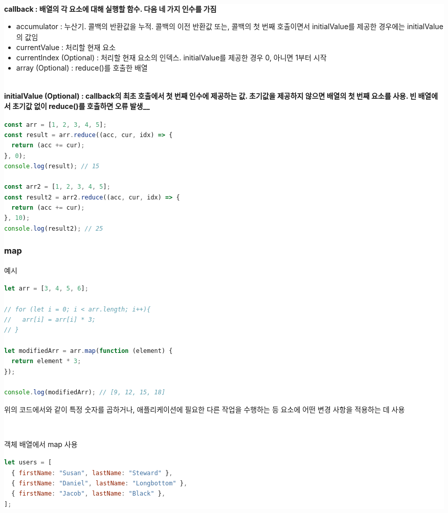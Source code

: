 **callback : 배열의 각 요소에 대해 실행할 함수. 다음 네 가지 인수를 가짐**

- accumulator : 누산기. 콜백의 반환값을 누적. 콜백의 이전 반환값 또는, 콜백의 첫 번째 호출이면서 initialValue를 제공한 경우에는 initialValue의 값임
- currentValue : 처리할 현재 요소
- currentIndex (Optional) : 처리할 현재 요소의 인덱스. initialValue를 제공한 경우 0, 아니면 1부터 시작
- array (Optional) : reduce()를 호출한 배열

<br>
 <b>initialValue (Optional) : callback의 최초 호출에서 첫 번째 인수에 제공하는 값. 초기값을 제공하지 않으면 배열의 첫 번째 요소를 사용. 빈 배열에서 초기값 없이 reduce()를 호출하면 오류 발생__</b>

 <br>

```js
const arr = [1, 2, 3, 4, 5];
const result = arr.reduce((acc, cur, idx) => {
  return (acc += cur);
}, 0);
console.log(result); // 15

const arr2 = [1, 2, 3, 4, 5];
const result2 = arr2.reduce((acc, cur, idx) => {
  return (acc += cur);
}, 10);
console.log(result2); // 25
```

### map

예시

```js
let arr = [3, 4, 5, 6];

// for (let i = 0; i < arr.length; i++){
//   arr[i] = arr[i] * 3;
// }

let modifiedArr = arr.map(function (element) {
  return element * 3;
});

console.log(modifiedArr); // [9, 12, 15, 18]
```

위의 코드에서와 같이 특정 숫자를 곱하거나, 애플리케이션에 필요한 다른 작업을 수행하는 등 요소에 어떤 변경 사항을 적용하는 데 사용

 <br>

객체 배열에서 map 사용

```js
let users = [
  { firstName: "Susan", lastName: "Steward" },
  { firstName: "Daniel", lastName: "Longbottom" },
  { firstName: "Jacob", lastName: "Black" },
];
```
